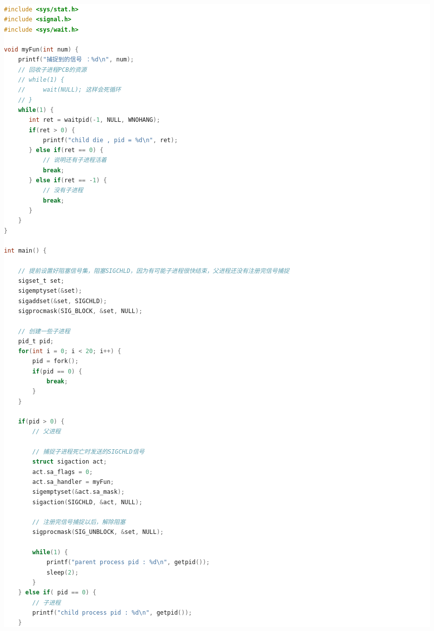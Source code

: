 ```C
#include <sys/stat.h>
#include <signal.h>
#include <sys/wait.h>

void myFun(int num) {
    printf("捕捉到的信号 ：%d\n", num);
    // 回收子进程PCB的资源
    // while(1) {
    //     wait(NULL); 这样会死循环
    // }
    while(1) {
       int ret = waitpid(-1, NULL, WNOHANG);
       if(ret > 0) {
           printf("child die , pid = %d\n", ret);
       } else if(ret == 0) {
           // 说明还有子进程活着
           break;
       } else if(ret == -1) {
           // 没有子进程
           break;
       }
    }
}

int main() {

    // 提前设置好阻塞信号集，阻塞SIGCHLD，因为有可能子进程很快结束，父进程还没有注册完信号捕捉
    sigset_t set;
    sigemptyset(&set);
    sigaddset(&set, SIGCHLD);
    sigprocmask(SIG_BLOCK, &set, NULL);

    // 创建一些子进程
    pid_t pid;
    for(int i = 0; i < 20; i++) {
        pid = fork();
        if(pid == 0) {
            break;
        }
    }

    if(pid > 0) {
        // 父进程

        // 捕捉子进程死亡时发送的SIGCHLD信号
        struct sigaction act;
        act.sa_flags = 0;
        act.sa_handler = myFun;
        sigemptyset(&act.sa_mask);
        sigaction(SIGCHLD, &act, NULL);

        // 注册完信号捕捉以后，解除阻塞
        sigprocmask(SIG_UNBLOCK, &set, NULL);

        while(1) {
            printf("parent process pid : %d\n", getpid());
            sleep(2);
        }
    } else if( pid == 0) {
        // 子进程
        printf("child process pid : %d\n", getpid());
    }

```